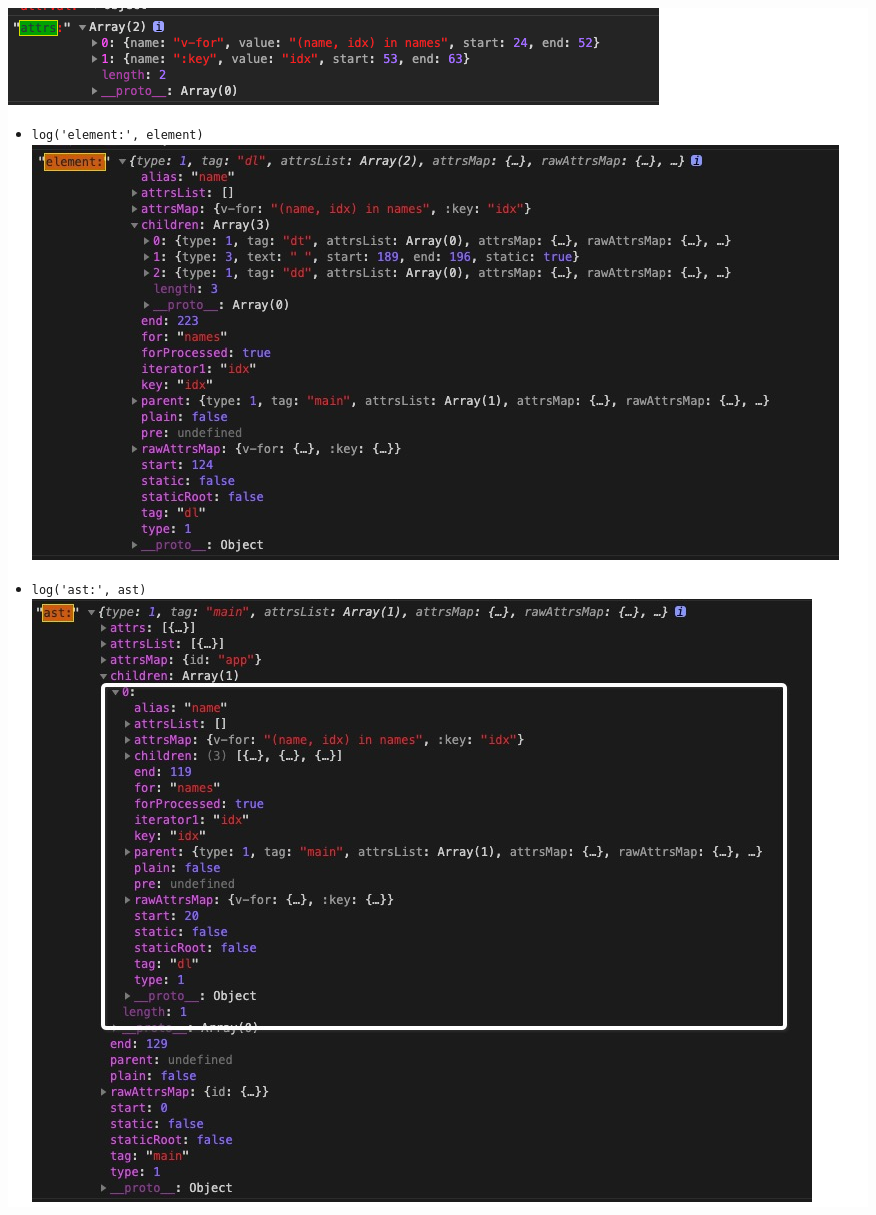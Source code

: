 ![](./asset/attrs.png)

- `log('element:', element)`
![](./asset/element.jpg)

- `log('ast:', ast)`
![](./asset/ast.jpg)